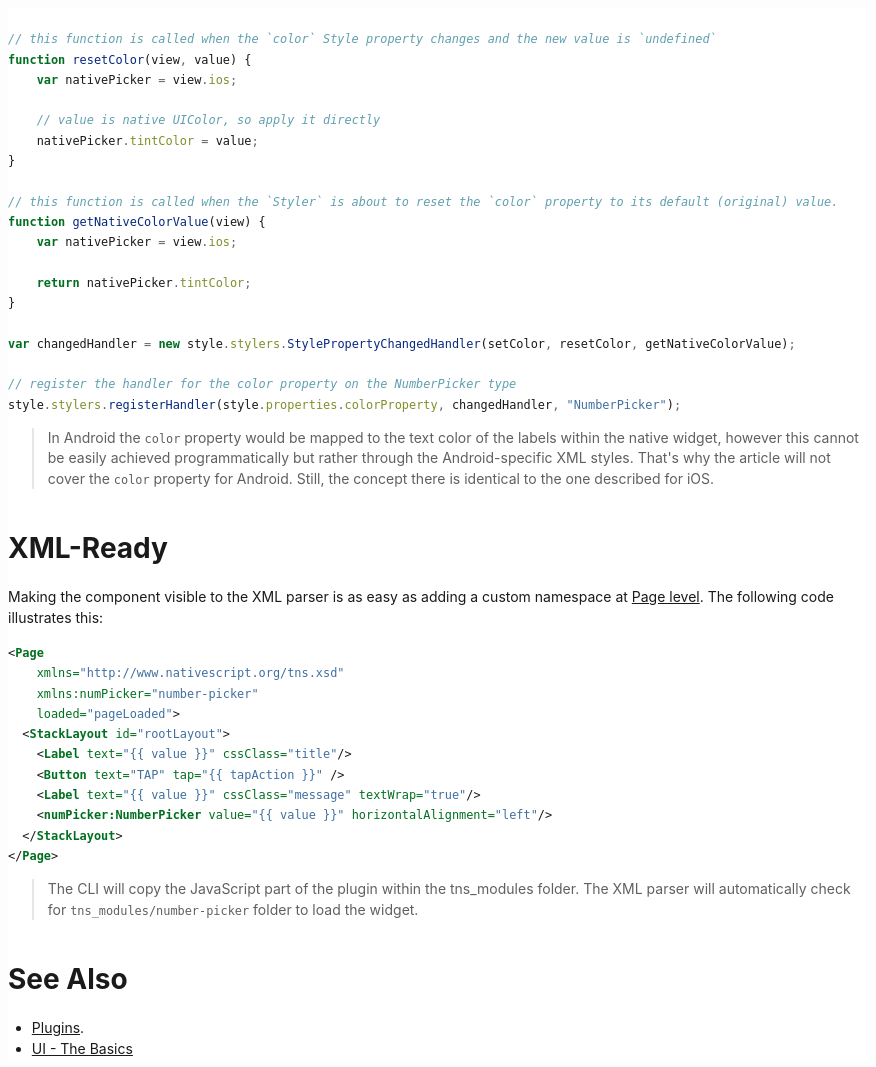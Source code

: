 ```javascript

// this function is called when the `color` Style property changes and the new value is `undefined`
function resetColor(view, value) {
    var nativePicker = view.ios;

    // value is native UIColor, so apply it directly
    nativePicker.tintColor = value;
}

// this function is called when the `Styler` is about to reset the `color` property to its default (original) value.
function getNativeColorValue(view) {
    var nativePicker = view.ios;

    return nativePicker.tintColor;
}

var changedHandler = new style.stylers.StylePropertyChangedHandler(setColor, resetColor, getNativeColorValue);

// register the handler for the color property on the NumberPicker type
style.stylers.registerHandler(style.properties.colorProperty, changedHandler, "NumberPicker");
```

>In Android the `color` property would be mapped to the text color of the labels within the native widget, however this cannot be easily achieved programmatically but rather through the Android-specific XML styles. That's why the article will not cover the `color` property for Android. Still, the concept there is identical to the one described for iOS.

# XML-Ready
Making the component visible to the XML parser is as easy as adding a custom namespace at [Page level](http://docs.nativescript.org/ui-with-xml#custom-components). The following code illustrates this:

```xml
<Page
    xmlns="http://www.nativescript.org/tns.xsd"
    xmlns:numPicker="number-picker"
    loaded="pageLoaded">
  <StackLayout id="rootLayout">
    <Label text="{{ value }}" cssClass="title"/>
    <Button text="TAP" tap="{{ tapAction }}" />
    <Label text="{{ value }}" cssClass="message" textWrap="true"/>
    <numPicker:NumberPicker value="{{ value }}" horizontalAlignment="left"/>
  </StackLayout>
</Page>
```

> The CLI will copy the JavaScript part of the plugin within the tns_modules folder. The XML parser will automatically check for `tns_modules/number-picker` folder to load the widget.

# See Also

* [Plugins](http://docs.nativescript.org/plugins).
* [UI - The Basics](http://docs.nativescript.org/ui-with-xml)
